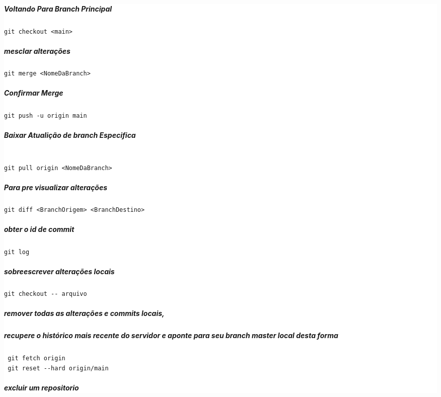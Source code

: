 ##### Voltando Para Branch Principal

```
git checkout <main>

```

##### mesclar alterações

```
git merge <NomeDaBranch>

```

##### Confirmar Merge

```
git push -u origin main

```

##### Baixar Atualição de branch Especifica 


```

git pull origin <NomeDaBranch>

```

##### Para pre visualizar alterações

```
git diff <BranchOrigem> <BranchDestino>

```

##### obter o id de commit 

```
git log

```

##### sobreescrever  alterações locais 


```
git checkout -- arquivo

```

##### remover todas as alterações e commits locais,
##### recupere o histórico mais recente do servidor e aponte para seu branch master local desta forma

```
 git fetch origin
 git reset --hard origin/main

```
##### excluir um repositorio
